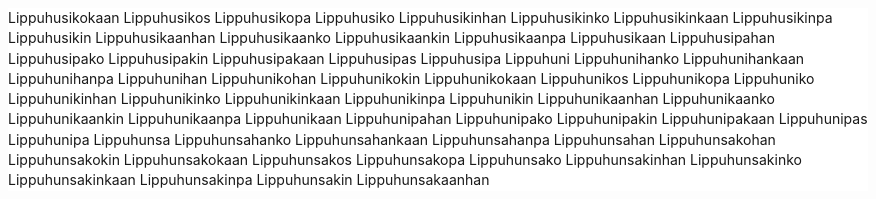 Lippuhusikokaan
Lippuhusikos
Lippuhusikopa
Lippuhusiko
Lippuhusikinhan
Lippuhusikinko
Lippuhusikinkaan
Lippuhusikinpa
Lippuhusikin
Lippuhusikaanhan
Lippuhusikaanko
Lippuhusikaankin
Lippuhusikaanpa
Lippuhusikaan
Lippuhusipahan
Lippuhusipako
Lippuhusipakin
Lippuhusipakaan
Lippuhusipas
Lippuhusipa
Lippuhuni
Lippuhunihanko
Lippuhunihankaan
Lippuhunihanpa
Lippuhunihan
Lippuhunikohan
Lippuhunikokin
Lippuhunikokaan
Lippuhunikos
Lippuhunikopa
Lippuhuniko
Lippuhunikinhan
Lippuhunikinko
Lippuhunikinkaan
Lippuhunikinpa
Lippuhunikin
Lippuhunikaanhan
Lippuhunikaanko
Lippuhunikaankin
Lippuhunikaanpa
Lippuhunikaan
Lippuhunipahan
Lippuhunipako
Lippuhunipakin
Lippuhunipakaan
Lippuhunipas
Lippuhunipa
Lippuhunsa
Lippuhunsahanko
Lippuhunsahankaan
Lippuhunsahanpa
Lippuhunsahan
Lippuhunsakohan
Lippuhunsakokin
Lippuhunsakokaan
Lippuhunsakos
Lippuhunsakopa
Lippuhunsako
Lippuhunsakinhan
Lippuhunsakinko
Lippuhunsakinkaan
Lippuhunsakinpa
Lippuhunsakin
Lippuhunsakaanhan